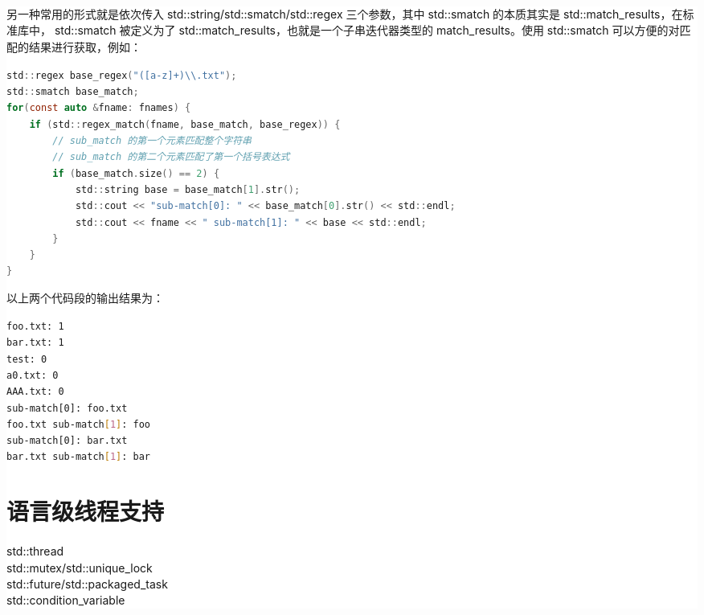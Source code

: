 

另一种常用的形式就是依次传入 std::string/std::smatch/std::regex 三个参数，其中 std::smatch 的本质其实是 std::match_results，在标准库中， std::smatch 被定义为了 std::match_results，也就是一个子串迭代器类型的 match_results。使用 std::smatch 可以方便的对匹配的结果进行获取，例如：



```c
std::regex base_regex("([a-z]+)\\.txt");
std::smatch base_match;
for(const auto &fname: fnames) {
    if (std::regex_match(fname, base_match, base_regex)) {
        // sub_match 的第一个元素匹配整个字符串
        // sub_match 的第二个元素匹配了第一个括号表达式
        if (base_match.size() == 2) {
            std::string base = base_match[1].str();
            std::cout << "sub-match[0]: " << base_match[0].str() << std::endl;
            std::cout << fname << " sub-match[1]: " << base << std::endl;
        }
    }
}
```



以上两个代码段的输出结果为：



```bash
foo.txt: 1
bar.txt: 1
test: 0
a0.txt: 0
AAA.txt: 0
sub-match[0]: foo.txt
foo.txt sub-match[1]: foo
sub-match[0]: bar.txt
bar.txt sub-match[1]: bar
```



# 语言级线程支持



std::thread<br>
std::mutex/std::unique_lock<br>
std::future/std::packaged_task<br>
std::condition_variable<br>
